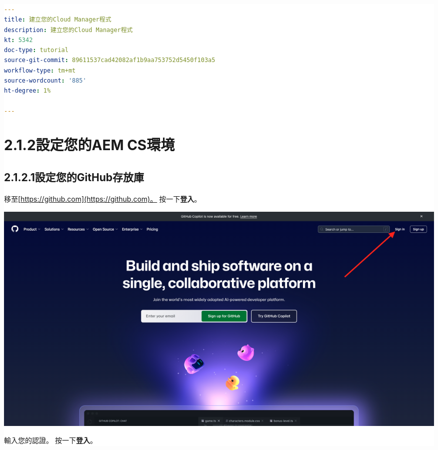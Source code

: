 ```yaml
---
title: 建立您的Cloud Manager程式
description: 建立您的Cloud Manager程式
kt: 5342
doc-type: tutorial
source-git-commit: 89611537cad42082af1b9aa753752d5450f103a5
workflow-type: tm+mt
source-wordcount: '885'
ht-degree: 1%

---
```


# 2.1.2設定您的AEM CS環境

## 2.1.2.1設定您的GitHub存放庫

移至[https://github.com](https://github.com)。 按一下&#x200B;**登入**。

![AEMCS](./images/aemcssetup1.png)

輸入您的認證。 按一下&#x200B;**登入**。
